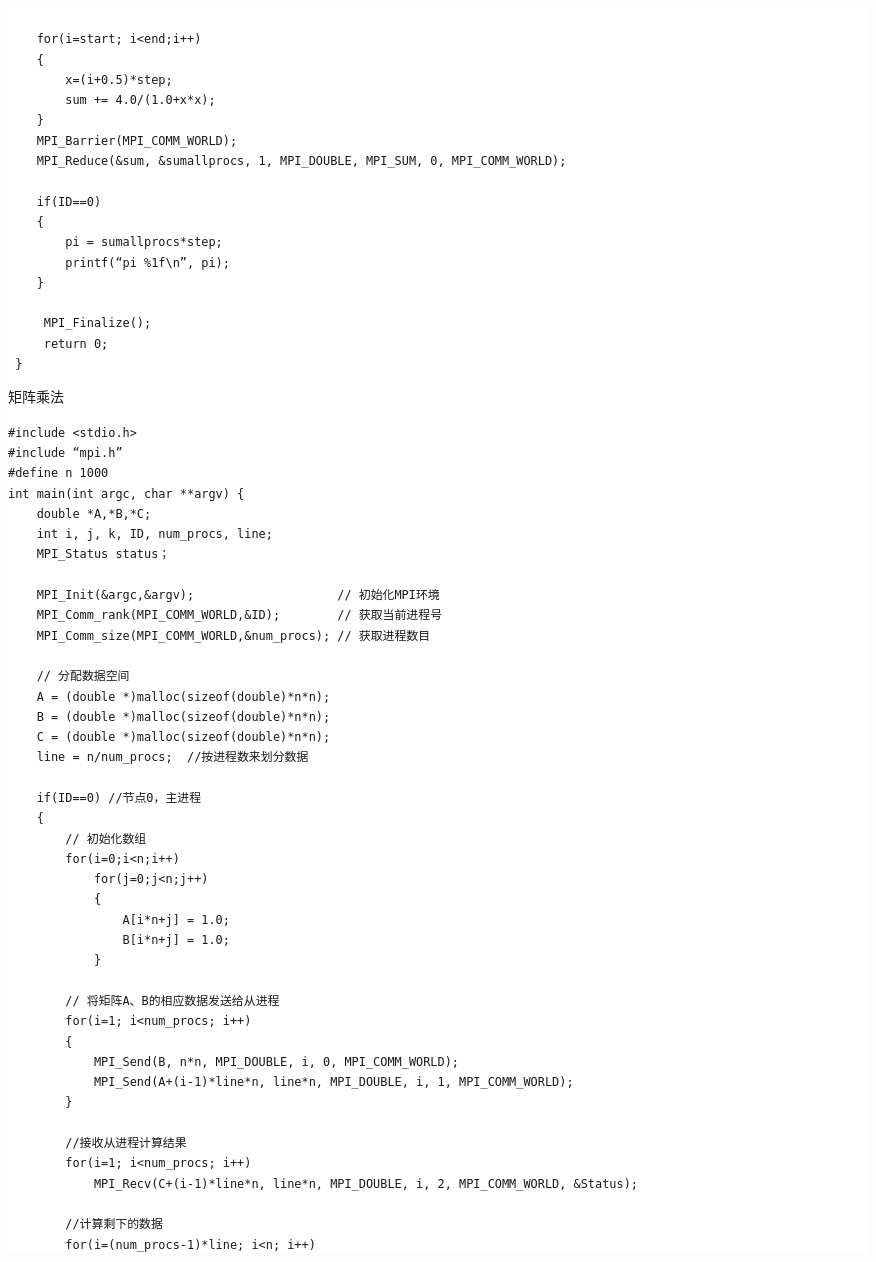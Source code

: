 ```
	
	for(i=start; i<end;i++) 
	{
		x=(i+0.5)*step;
		sum += 4.0/(1.0+x*x);
	}
	MPI_Barrier(MPI_COMM_WORLD);
	MPI_Reduce(&sum, &sumallprocs, 1, MPI_DOUBLE, MPI_SUM, 0, MPI_COMM_WORLD);
	
	if(ID==0) 
	{  
		pi = sumallprocs*step;
		printf(“pi %1f\n”, pi);   
	}
	      
	 MPI_Finalize();
	 return 0;
 }

```

矩阵乘法
```
#include <stdio.h>
#include “mpi.h”
#define n 1000
int main(int argc, char **argv) {
	double *A,*B,*C;
	int i, j, k, ID, num_procs, line;
	MPI_Status status；
	
	MPI_Init(&argc,&argv);                    // 初始化MPI环境
	MPI_Comm_rank(MPI_COMM_WORLD,&ID);        // 获取当前进程号
	MPI_Comm_size(MPI_COMM_WORLD,&num_procs); // 获取进程数目
	
	// 分配数据空间
	A = (double *)malloc(sizeof(double)*n*n);
	B = (double *)malloc(sizeof(double)*n*n);
	C = (double *)malloc(sizeof(double)*n*n);
	line = n/num_procs;  //按进程数来划分数据
	
	if(ID==0) //节点0，主进程
	{ 
		// 初始化数组
		for(i=0;i<n;i++) 
			for(j=0;j<n;j++)
			{ 
				A[i*n+j] = 1.0;
				B[i*n+j] = 1.0;
			}
			
		// 将矩阵A、B的相应数据发送给从进程
		for(i=1; i<num_procs; i++)  
		{
			MPI_Send(B, n*n, MPI_DOUBLE, i, 0, MPI_COMM_WORLD);
			MPI_Send(A+(i-1)*line*n, line*n, MPI_DOUBLE, i, 1, MPI_COMM_WORLD);
		}
		
		//接收从进程计算结果
		for(i=1; i<num_procs; i++) 
			MPI_Recv(C+(i-1)*line*n, line*n, MPI_DOUBLE, i, 2, MPI_COMM_WORLD, &Status);
			
		//计算剩下的数据
		for(i=(num_procs-1)*line; i<n; i++) 
```